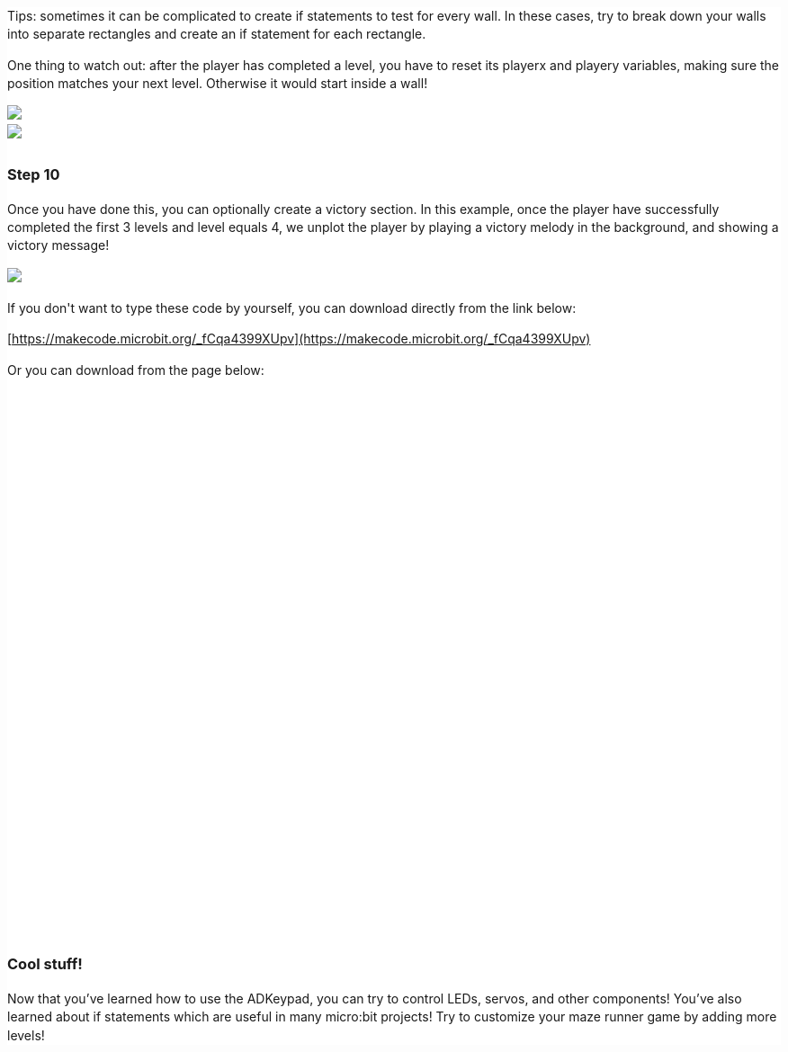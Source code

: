 Tips: 
sometimes it can be complicated to create if statements to test for every wall. In these cases, try to break down your walls into separate rectangles and create an if statement for each rectangle.

One thing to watch out: after the player has completed a level, you have to reset its playerx and playery variables, making sure the position matches your next level. Otherwise it would start inside a wall!

![](./images/AuDRgkb.png)  
![](./images/Sf61L7z.png)  


### Step 10  

Once you have done this, you can optionally create a victory section. In this example, once the player have successfully completed the first 3 levels and level equals 4, we unplot the player by playing a victory melody in the background, and showing a victory message!  

![](./images/urHVo35.png)  


If you don't want to type these code by yourself, you can download directly from the link below:

[https://makecode.microbit.org/_fCqa4399XUpv](https://makecode.microbit.org/_fCqa4399XUpv)

Or you can download from the page below:

<div style="position:relative;height:0;padding-bottom:70%;overflow:hidden;"><iframe style="position:absolute;top:0;left:0;width:100%;height:100%;" src="https://makecode.microbit.org/#pub:_fCqa4399XUpv" frameborder="0" sandbox="allow-popups allow-forms allow-scripts allow-same-origin"></iframe></div>


### Cool stuff!

Now that you’ve learned how to use the ADKeypad, you can try to control LEDs, servos, and other components! You’ve also learned about if statements which are useful in many micro:bit projects! Try to customize your maze runner game by adding more levels!
